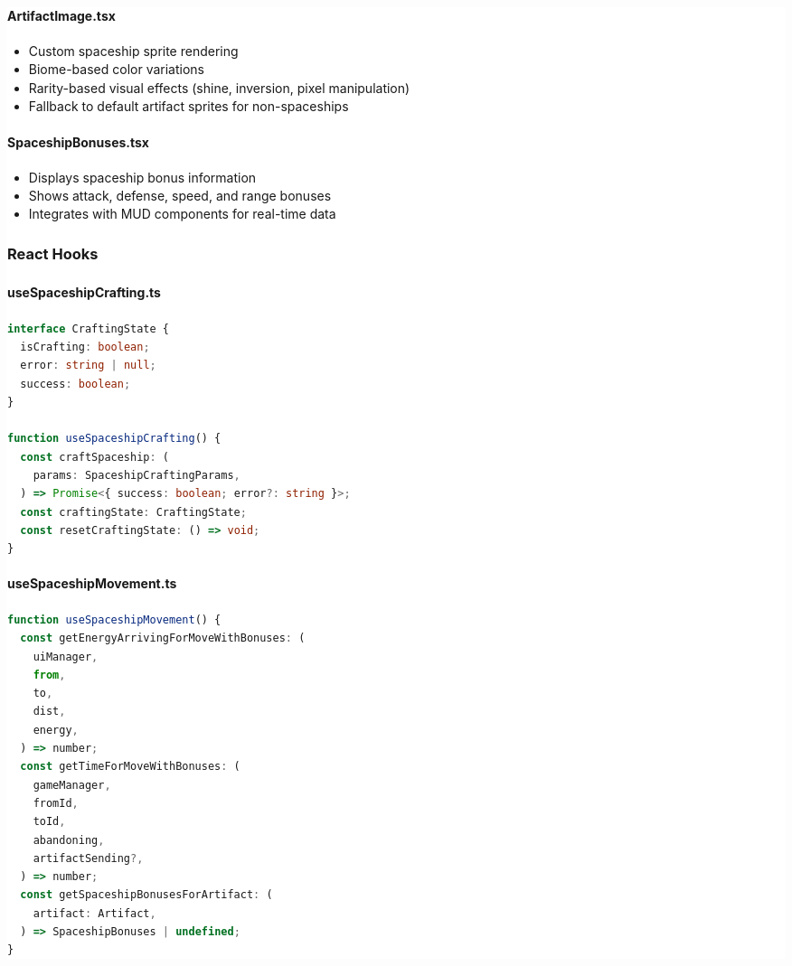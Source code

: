 #### ArtifactImage.tsx

- Custom spaceship sprite rendering
- Biome-based color variations
- Rarity-based visual effects (shine, inversion, pixel manipulation)
- Fallback to default artifact sprites for non-spaceships

#### SpaceshipBonuses.tsx

- Displays spaceship bonus information
- Shows attack, defense, speed, and range bonuses
- Integrates with MUD components for real-time data

### React Hooks

#### useSpaceshipCrafting.ts

```typescript
interface CraftingState {
  isCrafting: boolean;
  error: string | null;
  success: boolean;
}

function useSpaceshipCrafting() {
  const craftSpaceship: (
    params: SpaceshipCraftingParams,
  ) => Promise<{ success: boolean; error?: string }>;
  const craftingState: CraftingState;
  const resetCraftingState: () => void;
}
```

#### useSpaceshipMovement.ts

```typescript
function useSpaceshipMovement() {
  const getEnergyArrivingForMoveWithBonuses: (
    uiManager,
    from,
    to,
    dist,
    energy,
  ) => number;
  const getTimeForMoveWithBonuses: (
    gameManager,
    fromId,
    toId,
    abandoning,
    artifactSending?,
  ) => number;
  const getSpaceshipBonusesForArtifact: (
    artifact: Artifact,
  ) => SpaceshipBonuses | undefined;
}
```

